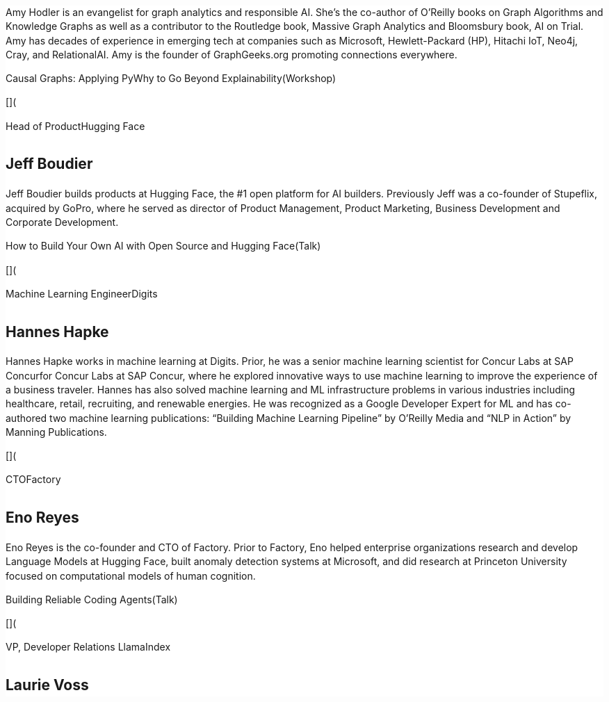 Amy Hodler is an evangelist for graph analytics and responsible AI. She’s the co-author of O’Reilly books on Graph Algorithms and Knowledge Graphs as well as a contributor to the Routledge book, Massive Graph Analytics and Bloomsbury book, AI on Trial. Amy has decades of experience in emerging tech at companies such as Microsoft, Hewlett-Packard (HP), Hitachi IoT, Neo4j, Cray, and RelationalAI. Amy is the founder of GraphGeeks.org promoting connections everywhere.

Causal Graphs: Applying PyWhy to Go Beyond Explainability(Workshop)

[](



Head of ProductHugging Face

Jeff Boudier
------------

Jeff Boudier builds products at Hugging Face, the #1 open platform for AI builders. Previously Jeff was a co-founder of Stupeflix, acquired by GoPro, where he served as director of Product Management, Product Marketing, Business Development and Corporate Development.

How to Build Your Own AI with Open Source and Hugging Face(Talk)

[](



Machine Learning EngineerDigits

Hannes Hapke
------------

Hannes Hapke works in machine learning at Digits. Prior, he was a senior machine learning scientist for Concur Labs at SAP Concurfor Concur Labs at SAP Concur, where he explored innovative ways to use machine learning to improve the experience of a business traveler. Hannes has also solved machine learning and ML infrastructure problems in various industries including healthcare, retail, recruiting, and renewable energies. He was recognized as a Google Developer Expert for ML and has co-authored two machine learning publications: “Building Machine Learning Pipeline” by O’Reilly Media and “NLP in Action” by Manning Publications.

[](



CTOFactory

Eno Reyes
---------

Eno Reyes is the co-founder and CTO of Factory. Prior to Factory, Eno helped enterprise organizations research and develop Language Models at Hugging Face, built anomaly detection systems at Microsoft, and did research at Princeton University focused on computational models of human cognition.

Building Reliable Coding Agents(Talk)

[](



VP, Developer Relations LlamaIndex

Laurie Voss
-----------
